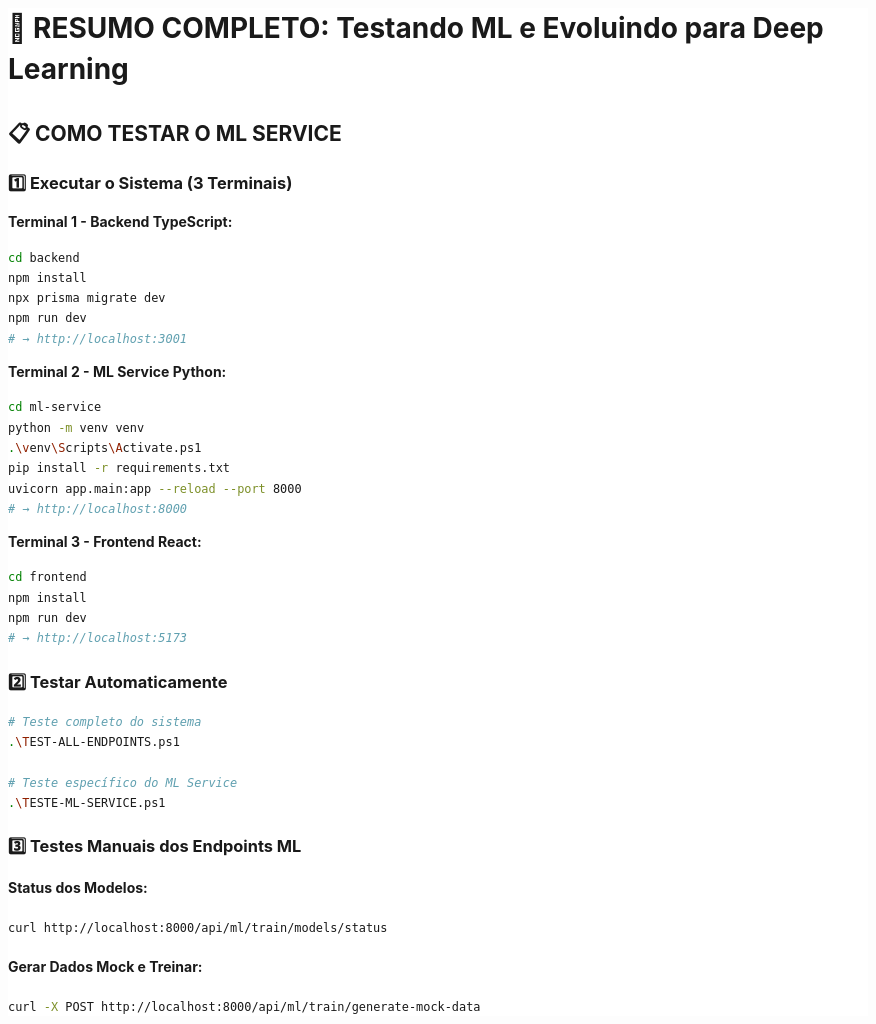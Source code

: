# 🤖 RESUMO COMPLETO: Testando ML e Evoluindo para Deep Learning

## 📋 **COMO TESTAR O ML SERVICE**

### **1️⃣ Executar o Sistema (3 Terminais)**

**Terminal 1 - Backend TypeScript:**
```bash
cd backend
npm install
npx prisma migrate dev
npm run dev
# → http://localhost:3001
```

**Terminal 2 - ML Service Python:**
```bash
cd ml-service
python -m venv venv
.\venv\Scripts\Activate.ps1
pip install -r requirements.txt
uvicorn app.main:app --reload --port 8000
# → http://localhost:8000
```

**Terminal 3 - Frontend React:**
```bash
cd frontend
npm install
npm run dev
# → http://localhost:5173
```

### **2️⃣ Testar Automaticamente**

```bash
# Teste completo do sistema
.\TEST-ALL-ENDPOINTS.ps1

# Teste específico do ML Service
.\TESTE-ML-SERVICE.ps1
```

### **3️⃣ Testes Manuais dos Endpoints ML**

#### **Status dos Modelos:**
```bash
curl http://localhost:8000/api/ml/train/models/status
```

#### **Gerar Dados Mock e Treinar:**
```bash
curl -X POST http://localhost:8000/api/ml/train/generate-mock-data
```
